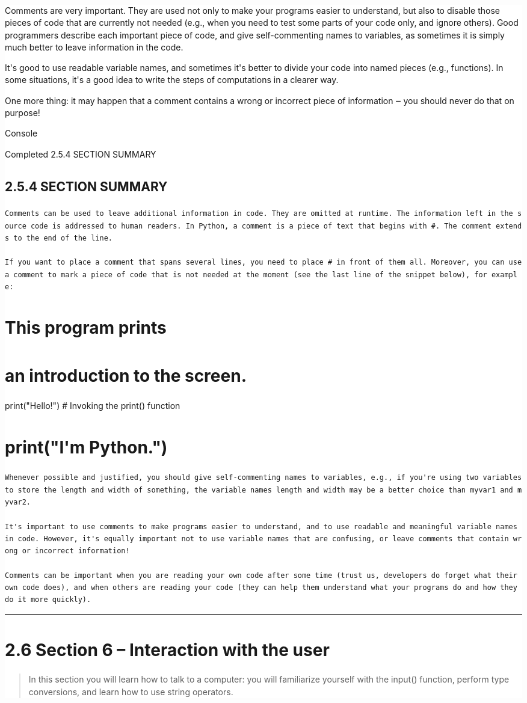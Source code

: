 Comments are very important. They are used not only to make your programs easier to understand, but also to disable those pieces of code that are currently not needed (e.g., when you need to test some parts of your code only, and ignore others). Good programmers describe each important piece of code, and give self-commenting names to variables, as sometimes it is simply much better to leave information in the code.

It's good to use readable variable names, and sometimes it's better to divide your code into named pieces (e.g., functions). In some situations, it's a good idea to write the steps of computations in a clearer way.

One more thing: it may happen that a comment contains a wrong or incorrect piece of information ‒ you should never do that on purpose!

Console

Completed
2.5.4 SECTION SUMMARY
## 2.5.4 SECTION SUMMARY

    Comments can be used to leave additional information in code. They are omitted at runtime. The information left in the source code is addressed to human readers. In Python, a comment is a piece of text that begins with #. The comment extends to the end of the line.

    If you want to place a comment that spans several lines, you need to place # in front of them all. Moreover, you can use a comment to mark a piece of code that is not needed at the moment (see the last line of the snippet below), for example:

# This program prints
# an introduction to the screen.
print("Hello!")  # Invoking the print() function
# print("I'm Python.")
 

    Whenever possible and justified, you should give self-commenting names to variables, e.g., if you're using two variables to store the length and width of something, the variable names length and width may be a better choice than myvar1 and myvar2.

    It's important to use comments to make programs easier to understand, and to use readable and meaningful variable names in code. However, it's equally important not to use variable names that are confusing, or leave comments that contain wrong or incorrect information!

    Comments can be important when you are reading your own code after some time (trust us, developers do forget what their own code does), and when others are reading your code (they can help them understand what your programs do and how they do it more quickly).

---
# 2.6 Section 6 – Interaction with the user

>In this section you will learn how to talk to a computer: you will familiarize yourself with the input() function, perform type conversions, and learn how to use string operators.
